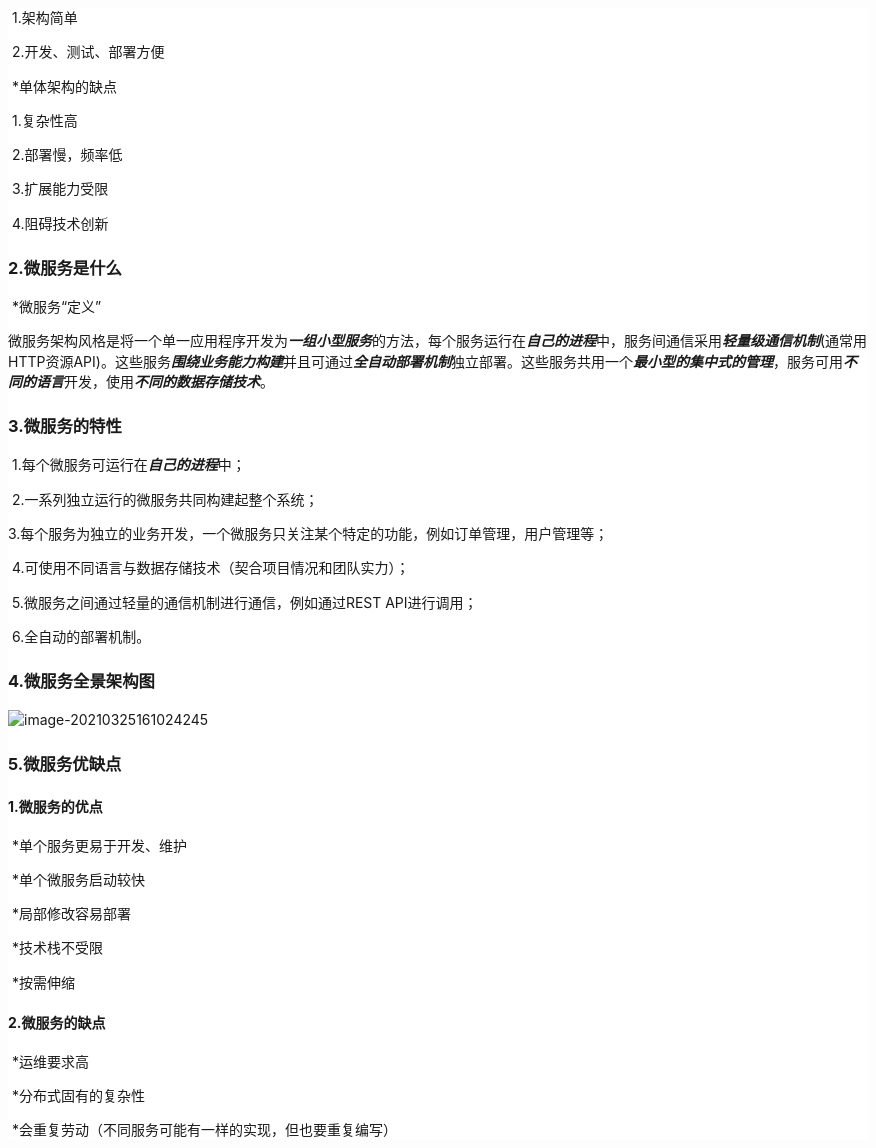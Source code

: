 ​				1.架构简单

​				2.开发、测试、部署方便

​			*单体架构的缺点

​				1.复杂性高

​				2.部署慢，频率低

​				3.扩展能力受限

​				4.阻碍技术创新

### 	2.微服务是什么

​			*微服务“定义”

​				微服务架构风格是将一个单一应用程序开发为***一组小型服务***的方法，每个服务运行在***自己的进程***中，服务间通信采用***轻量级通信机制***(通常用HTTP资源API)。这些服务***围绕业务能力构建***并且可通过***全自动部署机制***独立部署。这些服务共用一个***最小型的集中式的管理***，服务可用***不同的语言***开发，使用***不同的数据存储技术***。	

### 	3.微服务的特性

​			1.每个微服务可运行在***自己的进程***中；

​			2.一系列独立运行的微服务共同构建起整个系统；

​			3.每个服务为独立的业务开发，一个微服务只关注某个特定的功能，例如订单管理，用户管理等；

​			4.可使用不同语言与数据存储技术（契合项目情况和团队实力）；

​			5.微服务之间通过轻量的通信机制进行通信，例如通过REST API进行调用；

​			6.全自动的部署机制。

### 	4.微服务全景架构图

![image-20210325161024245](C:\Users\wankin.chen\AppData\Roaming\Typora\typora-user-images\image-20210325161024245.png)

### 	5.微服务优缺点

#### 		1.微服务的优点

​				*单个服务更易于开发、维护

​				*单个微服务启动较快

​				*局部修改容易部署

​				*技术栈不受限

​				*按需伸缩

#### 		2.微服务的缺点

​				*运维要求高

​				*分布式固有的复杂性

​				*会重复劳动（不同服务可能有一样的实现，但也要重复编写）	
